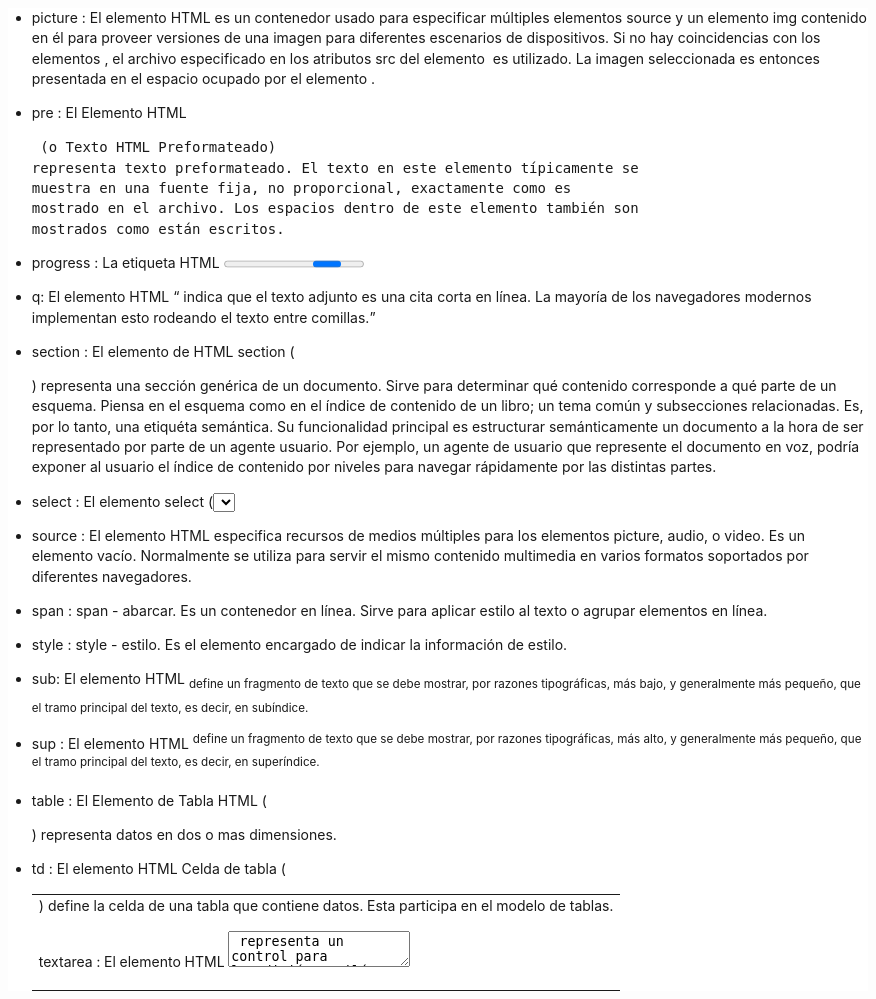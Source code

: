 - picture : El elemento HTML <picture> es un contenedor usado para especificar múltiples elementos source y un elemento img contenido en él para proveer versiones de una imagen para diferentes escenarios de dispositivos. Si no hay coincidencias con los elementos <source>, el archivo especificado en los atributos src del elemento <img> es utilizado. La imagen seleccionada es entonces presentada en el espacio ocupado por el elemento <img>.

- pre : El Elemento HTML <pre> (o Texto HTML Preformateado) representa texto preformateado. El texto en este elemento típicamente se muestra en una fuente fija, no proporcional, exactamente como es mostrado en el archivo. Los espacios dentro de este elemento también son mostrados como están escritos.

- progress : La etiqueta HTML <progress> se utiliza para visualizar el progreso de una tarea. Aunque los detalles de como se muestran depende directamente del navegador que utiliza el cliente, aunque básicamente aparece una barra de progreso.

- q: El elemento HTML <q> indica que el texto adjunto es una cita corta en línea. La mayoría de los navegadores modernos implementan esto rodeando el texto entre comillas.

- section : El elemento de HTML section (<section>) representa una sección genérica de un documento. Sirve para determinar qué contenido corresponde a qué parte de un esquema. Piensa en el esquema como en el índice de contenido de un libro; un tema común y subsecciones relacionadas. Es, por lo tanto, una etiquéta semántica. Su funcionalidad principal es estructurar semánticamente un documento a la hora de ser representado por parte de un agente usuario. Por ejemplo, un agente de usuario que represente el documento en voz, podría exponer al usuario el índice de contenido por niveles para navegar rápidamente por las distintas partes.

- select : El elemento select (<select>) de HTML representa un control que muestra un menú de opciones. Las opciones contenidas en el menú son representadas por elementos option, los cuales pueden ser agrupados por elementos optgroup. La opcion puede estar preseleccionada por el usuario.

- source : El elemento HTML <source> especifica recursos de medios múltiples para los elementos picture, audio, o video. Es un elemento vacío. Normalmente se utiliza para servir el mismo contenido multimedia en varios formatos soportados por diferentes navegadores.

- span : span - abarcar. Es un contenedor en línea. Sirve para aplicar estilo al texto o agrupar elementos en línea.

- style : style - estilo. Es el elemento encargado de indicar la información de estilo.

- sub: El elemento HTML <sub> define un fragmento de texto que se debe mostrar, por razones tipográficas, más bajo, y generalmente más pequeño, que el tramo principal del texto, es decir, en subíndice.

- sup : El elemento HTML <sup> define un fragmento de texto que se debe mostrar, por razones tipográficas, más alto, y generalmente más pequeño, que el tramo principal del texto, es decir, en superíndice.

- table : El Elemento de Tabla HTML (<table>) representa datos en dos o mas dimensiones.

- td : El elemento HTML Celda de tabla (<td>) define la celda de una tabla que contiene datos. Esta participa en el modelo de tablas.

- textarea : El elemento HTML <textarea> representa un control para la edición mutilínea de texto sin formato.

- th : El elemento HTML <th> define una celda como encabezado de un grupo de celdas en una tabla. La naturaleza exacta de este grupo está definida por los atributos scope y headers.

- time : El elemento HTML <time> representa un periodo específico en el tiempo. Puede incluir el atributo datetime para convertir las fechas en un formato interno legible por un ordenador, permitiendo mejores resultados en los motores de búsqueda o características personalizadas como recordatorios.
